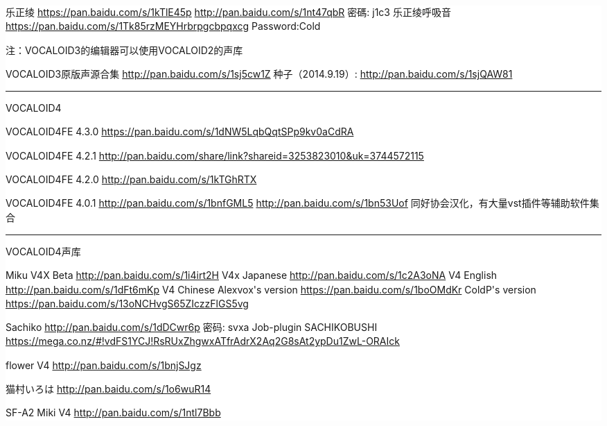 乐正绫
https://pan.baidu.com/s/1kTlE45p
http://pan.baidu.com/s/1nt47qbR 密碼: j1c3
乐正绫呼吸音
https://pan.baidu.com/s/1Tk85rzMEYHrbrpgcbpqxcg Password:Cold

注：VOCALOID3的编辑器可以使用VOCALOID2的声库

VOCALOID3原版声源合集
http://pan.baidu.com/s/1sj5cw1Z
种子（2014.9.19）:
http://pan.baidu.com/s/1sjQAW81

---
VOCALOID4

VOCALOID4FE 4.3.0
https://pan.baidu.com/s/1dNW5LqbQqtSPp9kv0aCdRA

VOCALOID4FE 4.2.1
http://pan.baidu.com/share/link?shareid=3253823010&uk=3744572115

VOCALOID4FE 4.2.0
http://pan.baidu.com/s/1kTGhRTX 

VOCALOID4FE 4.0.1
http://pan.baidu.com/s/1bnfGML5 
http://pan.baidu.com/s/1bn53Uof  同好协会汉化，有大量vst插件等辅助软件集合

---
VOCALOID4声库

Miku V4X Beta
http://pan.baidu.com/s/1i4irt2H
V4x Japanese
http://pan.baidu.com/s/1c2A3oNA
V4 English
http://pan.baidu.com/s/1dFt6mKp
V4 Chinese
Alexvox's version
https://pan.baidu.com/s/1boOMdKr
ColdP's version
https://pan.baidu.com/s/13oNCHvgS65ZIczzFlGS5vg

Sachiko
http://pan.baidu.com/s/1dDCwr6p 密码: svxa
Job-plugin SACHIKOBUSHI
https://mega.co.nz/#!vdFS1YCJ!RsRUxZhgwxATfrAdrX2Aq2G8sAt2ypDu1ZwL-ORAIck

flower V4
http://pan.baidu.com/s/1bnjSJgz

猫村いろは
http://pan.baidu.com/s/1o6wuR14

SF-A2 Miki V4
http://pan.baidu.com/s/1ntl7Bbb
